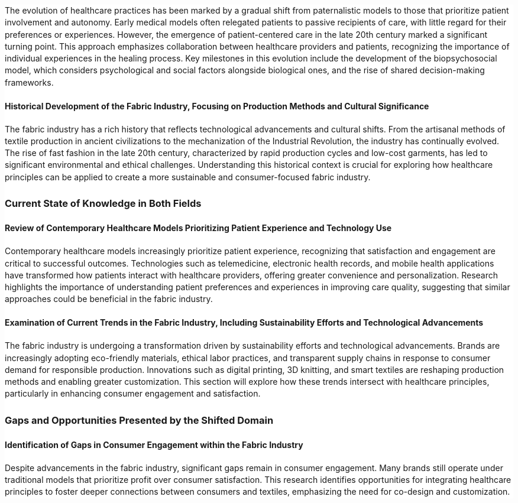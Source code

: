 The evolution of healthcare practices has been marked by a gradual shift from paternalistic models to those that prioritize patient involvement and autonomy. Early medical models often relegated patients to passive recipients of care, with little regard for their preferences or experiences. However, the emergence of patient-centered care in the late 20th century marked a significant turning point. This approach emphasizes collaboration between healthcare providers and patients, recognizing the importance of individual experiences in the healing process. Key milestones in this evolution include the development of the biopsychosocial model, which considers psychological and social factors alongside biological ones, and the rise of shared decision-making frameworks.

#### Historical Development of the Fabric Industry, Focusing on Production Methods and Cultural Significance

The fabric industry has a rich history that reflects technological advancements and cultural shifts. From the artisanal methods of textile production in ancient civilizations to the mechanization of the Industrial Revolution, the industry has continually evolved. The rise of fast fashion in the late 20th century, characterized by rapid production cycles and low-cost garments, has led to significant environmental and ethical challenges. Understanding this historical context is crucial for exploring how healthcare principles can be applied to create a more sustainable and consumer-focused fabric industry.

### Current State of Knowledge in Both Fields

#### Review of Contemporary Healthcare Models Prioritizing Patient Experience and Technology Use

Contemporary healthcare models increasingly prioritize patient experience, recognizing that satisfaction and engagement are critical to successful outcomes. Technologies such as telemedicine, electronic health records, and mobile health applications have transformed how patients interact with healthcare providers, offering greater convenience and personalization. Research highlights the importance of understanding patient preferences and experiences in improving care quality, suggesting that similar approaches could be beneficial in the fabric industry.

#### Examination of Current Trends in the Fabric Industry, Including Sustainability Efforts and Technological Advancements

The fabric industry is undergoing a transformation driven by sustainability efforts and technological advancements. Brands are increasingly adopting eco-friendly materials, ethical labor practices, and transparent supply chains in response to consumer demand for responsible production. Innovations such as digital printing, 3D knitting, and smart textiles are reshaping production methods and enabling greater customization. This section will explore how these trends intersect with healthcare principles, particularly in enhancing consumer engagement and satisfaction.

### Gaps and Opportunities Presented by the Shifted Domain

#### Identification of Gaps in Consumer Engagement within the Fabric Industry

Despite advancements in the fabric industry, significant gaps remain in consumer engagement. Many brands still operate under traditional models that prioritize profit over consumer satisfaction. This research identifies opportunities for integrating healthcare principles to foster deeper connections between consumers and textiles, emphasizing the need for co-design and customization.
